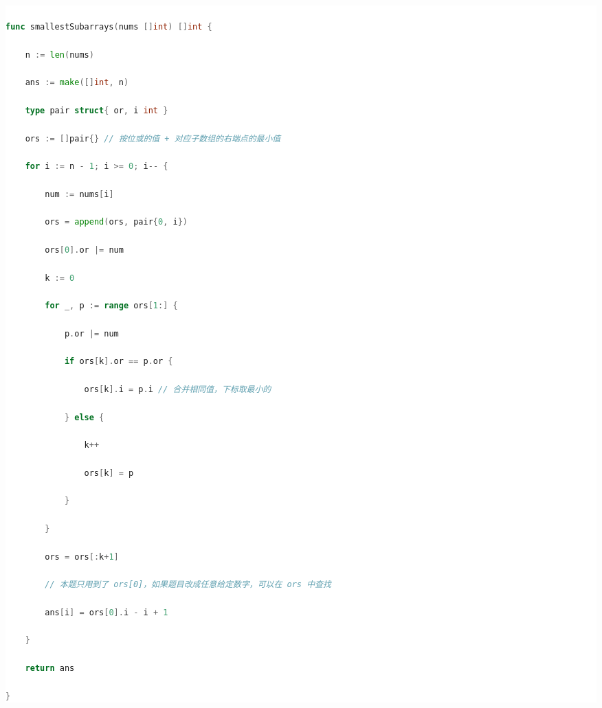 
```go [sol1-Go]

func smallestSubarrays(nums []int) []int {

	n := len(nums)

	ans := make([]int, n)

	type pair struct{ or, i int }

	ors := []pair{} // 按位或的值 + 对应子数组的右端点的最小值

	for i := n - 1; i >= 0; i-- {

		num := nums[i]

		ors = append(ors, pair{0, i})

		ors[0].or |= num

		k := 0

		for _, p := range ors[1:] {

			p.or |= num

			if ors[k].or == p.or {

				ors[k].i = p.i // 合并相同值，下标取最小的

			} else {

				k++

				ors[k] = p

			}

		}

		ors = ors[:k+1]

        // 本题只用到了 ors[0]，如果题目改成任意给定数字，可以在 ors 中查找

		ans[i] = ors[0].i - i + 1

	}

	return ans

}

```
